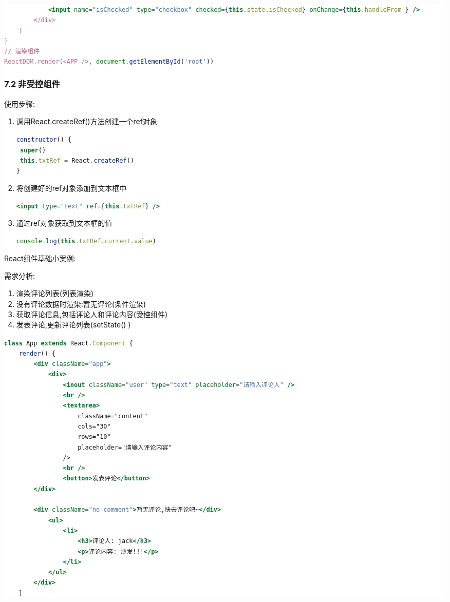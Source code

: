 ```jsx
			<input name="isChecked" type="checkbox" checked={this.state.isChecked} onChange={this.handleFrom } />
		</div>
	)
}
// 渲染组件
ReactDOM.render(<APP />, document.getElementById('root'))
```

### 7.2 非受控组件

使用步骤:

1. 调用React.createRef()方法创建一个ref对象

   ```jsx
   constructor() {
   	super()
   	this.txtRef = React.createRef()
   }
   ```

2. 将创建好的ref对象添加到文本框中

   ```jsx
   <input type="text" ref={this.txtRef} />
   ```

3. 通过ref对象获取到文本框的值

   ```jsx
   console.log(this.txtRef.current.value)
   ```

React组件基础小案例:

需求分析:

1. 渲染评论列表(列表渲染)
2. 没有评论数据时渲染:暂无评论(条件渲染)
3. 获取评论信息,包括评论人和评论内容(受控组件)
4. 发表评论,更新评论列表(setState() )

```jsx
class App extends React.Component {
	render() {
		<div className="app">
			<div>
				<inout className="user" type="text" placeholder="请输入评论人" />
				<br />
				<textarea>
					className="content"
					cols="30"
					rows="10"
					placeholder="请输入评论内容"
				/>
				<br />
				<button>发表评论</button>
		</div>

		<div className="no-comment">暂无评论,快去评论吧~</div>
			<ul>
				<li>
					<h3>评论人: jack</h3>
					<p>评论内容: 沙发!!!</p>
				</li>
			</ul>
		</div>
	}
```